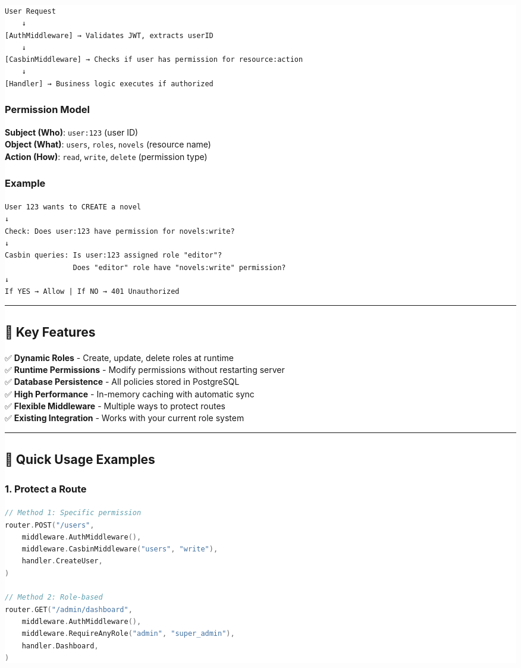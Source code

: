 ```
User Request
    ↓
[AuthMiddleware] → Validates JWT, extracts userID
    ↓
[CasbinMiddleware] → Checks if user has permission for resource:action
    ↓
[Handler] → Business logic executes if authorized
```

### Permission Model

**Subject (Who)**: `user:123` (user ID)  
**Object (What)**: `users`, `roles`, `novels` (resource name)  
**Action (How)**: `read`, `write`, `delete` (permission type)

### Example
```
User 123 wants to CREATE a novel
↓
Check: Does user:123 have permission for novels:write?
↓
Casbin queries: Is user:123 assigned role "editor"?
                Does "editor" role have "novels:write" permission?
↓
If YES → Allow | If NO → 401 Unauthorized
```

---

## 🔧 Key Features

✅ **Dynamic Roles** - Create, update, delete roles at runtime  
✅ **Runtime Permissions** - Modify permissions without restarting server  
✅ **Database Persistence** - All policies stored in PostgreSQL  
✅ **High Performance** - In-memory caching with automatic sync  
✅ **Flexible Middleware** - Multiple ways to protect routes  
✅ **Existing Integration** - Works with your current role system  

---

## 📝 Quick Usage Examples

### 1. Protect a Route

```go
// Method 1: Specific permission
router.POST("/users",
    middleware.AuthMiddleware(),
    middleware.CasbinMiddleware("users", "write"),
    handler.CreateUser,
)

// Method 2: Role-based
router.GET("/admin/dashboard",
    middleware.AuthMiddleware(),
    middleware.RequireAnyRole("admin", "super_admin"),
    handler.Dashboard,
)
```
